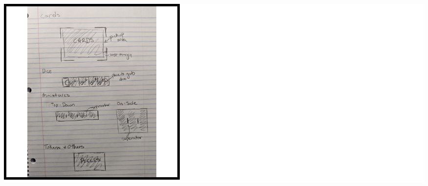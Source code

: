 <img src="../assets/insert-drawings.jpg" alt="board game insert sketches" width="350" height="350" style = "border: 5px solid black;">
 